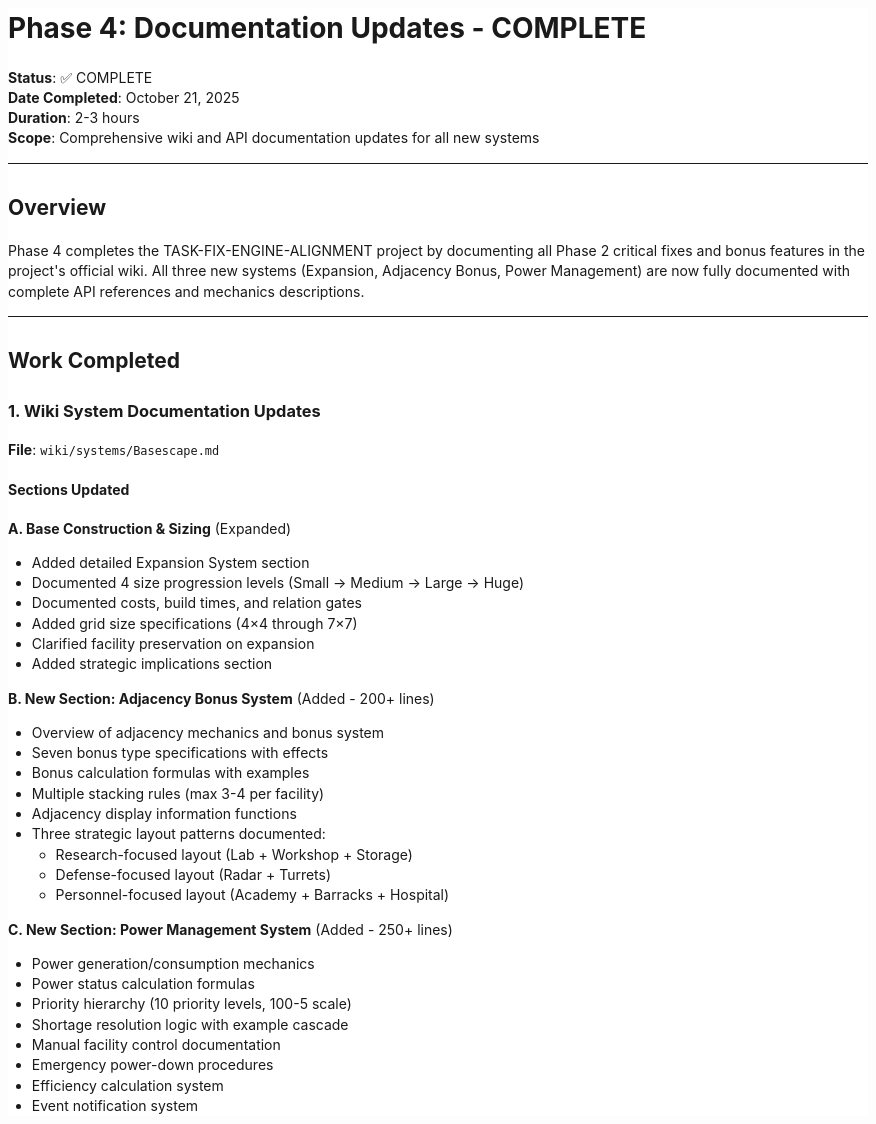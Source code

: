 # Phase 4: Documentation Updates - COMPLETE

**Status**: ✅ COMPLETE  
**Date Completed**: October 21, 2025  
**Duration**: 2-3 hours  
**Scope**: Comprehensive wiki and API documentation updates for all new systems

---

## Overview

Phase 4 completes the TASK-FIX-ENGINE-ALIGNMENT project by documenting all Phase 2 critical fixes and bonus features in the project's official wiki. All three new systems (Expansion, Adjacency Bonus, Power Management) are now fully documented with complete API references and mechanics descriptions.

---

## Work Completed

### 1. Wiki System Documentation Updates

**File**: `wiki/systems/Basescape.md`

#### Sections Updated

**A. Base Construction & Sizing** (Expanded)
- Added detailed Expansion System section
- Documented 4 size progression levels (Small → Medium → Large → Huge)
- Documented costs, build times, and relation gates
- Added grid size specifications (4×4 through 7×7)
- Clarified facility preservation on expansion
- Added strategic implications section

**B. New Section: Adjacency Bonus System** (Added - 200+ lines)
- Overview of adjacency mechanics and bonus system
- Seven bonus type specifications with effects
- Bonus calculation formulas with examples
- Multiple stacking rules (max 3-4 per facility)
- Adjacency display information functions
- Three strategic layout patterns documented:
  - Research-focused layout (Lab + Workshop + Storage)
  - Defense-focused layout (Radar + Turrets)
  - Personnel-focused layout (Academy + Barracks + Hospital)

**C. New Section: Power Management System** (Added - 250+ lines)
- Power generation/consumption mechanics
- Power status calculation formulas
- Priority hierarchy (10 priority levels, 100-5 scale)
- Shortage resolution logic with example cascade
- Manual facility control documentation
- Emergency power-down procedures
- Efficiency calculation system
- Event notification system
